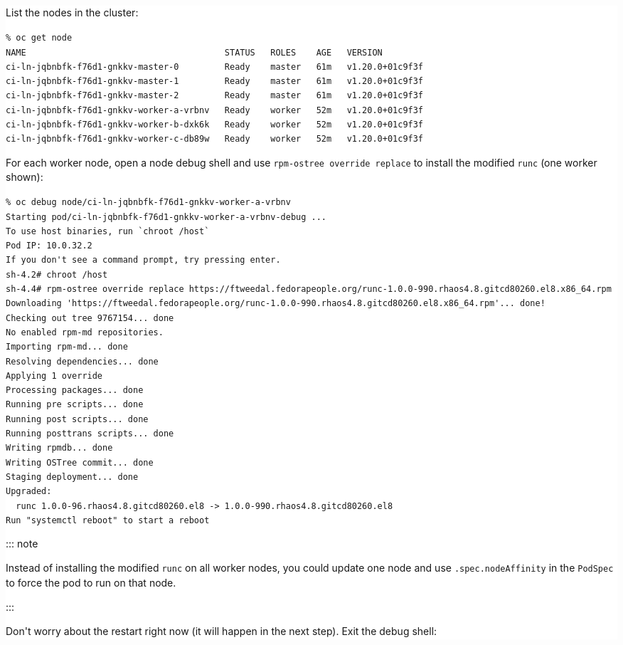 List the nodes in the cluster:

```shell
% oc get node
NAME                                       STATUS   ROLES    AGE   VERSION
ci-ln-jqbnbfk-f76d1-gnkkv-master-0         Ready    master   61m   v1.20.0+01c9f3f
ci-ln-jqbnbfk-f76d1-gnkkv-master-1         Ready    master   61m   v1.20.0+01c9f3f
ci-ln-jqbnbfk-f76d1-gnkkv-master-2         Ready    master   61m   v1.20.0+01c9f3f
ci-ln-jqbnbfk-f76d1-gnkkv-worker-a-vrbnv   Ready    worker   52m   v1.20.0+01c9f3f
ci-ln-jqbnbfk-f76d1-gnkkv-worker-b-dxk6k   Ready    worker   52m   v1.20.0+01c9f3f
ci-ln-jqbnbfk-f76d1-gnkkv-worker-c-db89w   Ready    worker   52m   v1.20.0+01c9f3f
```

For each worker node, open a node debug shell and use `rpm-ostree
override replace` to install the modified `runc` (one worker shown):

```shell
% oc debug node/ci-ln-jqbnbfk-f76d1-gnkkv-worker-a-vrbnv
Starting pod/ci-ln-jqbnbfk-f76d1-gnkkv-worker-a-vrbnv-debug ...
To use host binaries, run `chroot /host`
Pod IP: 10.0.32.2
If you don't see a command prompt, try pressing enter.
sh-4.2# chroot /host
sh-4.4# rpm-ostree override replace https://ftweedal.fedorapeople.org/runc-1.0.0-990.rhaos4.8.gitcd80260.el8.x86_64.rpm
Downloading 'https://ftweedal.fedorapeople.org/runc-1.0.0-990.rhaos4.8.gitcd80260.el8.x86_64.rpm'... done!
Checking out tree 9767154... done
No enabled rpm-md repositories.
Importing rpm-md... done
Resolving dependencies... done
Applying 1 override
Processing packages... done
Running pre scripts... done
Running post scripts... done
Running posttrans scripts... done
Writing rpmdb... done
Writing OSTree commit... done
Staging deployment... done
Upgraded:
  runc 1.0.0-96.rhaos4.8.gitcd80260.el8 -> 1.0.0-990.rhaos4.8.gitcd80260.el8
Run "systemctl reboot" to start a reboot
```

::: note

Instead of installing the modified `runc` on all worker nodes, you
could update one node and use `.spec.nodeAffinity` in the `PodSpec`
to force the pod to run on that node.

:::

Don't worry about the restart right now (it will happen in the next
step).  Exit the debug shell:
